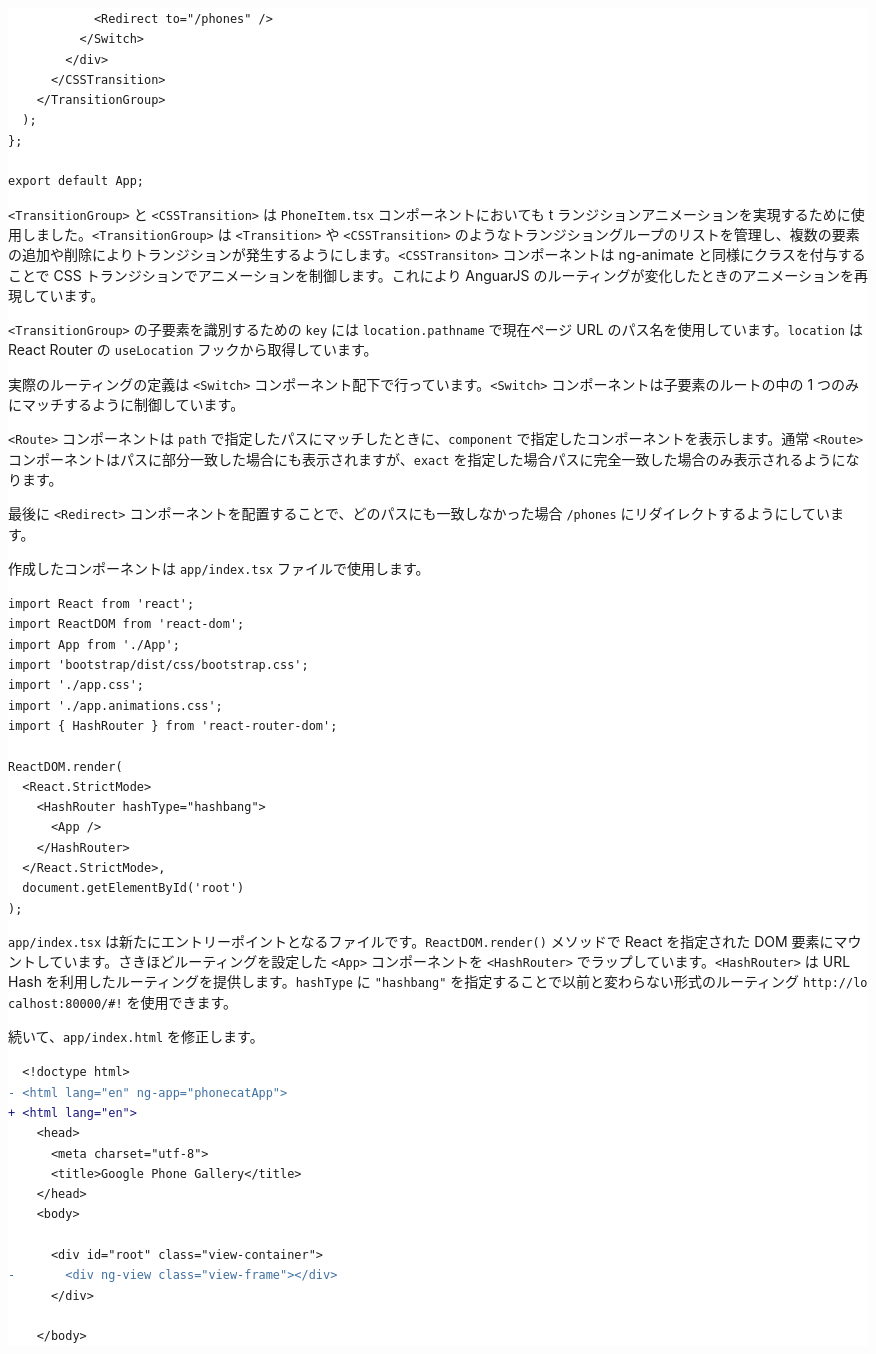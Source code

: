 ```tsx
            <Redirect to="/phones" />
          </Switch>
        </div>
      </CSSTransition>
    </TransitionGroup>
  );
};

export default App;
```

`<TransitionGroup>` と `<CSSTransition>` は `PhoneItem.tsx` コンポーネントにおいても t ランジションアニメーションを実現するために使用しました。`<TransitionGroup>` は `<Transition>` や `<CSSTransition>` のようなトランジショングループのリストを管理し、複数の要素の追加や削除によりトランジションが発生するようにします。`<CSSTransiton>` コンポーネントは ng-animate と同様にクラスを付与することで CSS トランジションでアニメーションを制御します。これにより AnguarJS のルーティングが変化したときのアニメーションを再現しています。

`<TransitionGroup>` の子要素を識別するための `key` には `location.pathname` で現在ページ URL のパス名を使用しています。`location` は React Router の `useLocation` フックから取得しています。

実際のルーティングの定義は `<Switch>` コンポーネント配下で行っています。`<Switch>` コンポーネントは子要素のルートの中の 1 つのみにマッチするように制御しています。

`<Route>` コンポーネントは `path` で指定したパスにマッチしたときに、`component` で指定したコンポーネントを表示します。通常 `<Route>` コンポーネントはパスに部分一致した場合にも表示されますが、`exact` を指定した場合パスに完全一致した場合のみ表示されるようになります。

最後に `<Redirect>` コンポーネントを配置することで、どのパスにも一致しなかった場合 `/phones` にリダイレクトするようにしています。

作成したコンポーネントは `app/index.tsx` ファイルで使用します。

```tsx
import React from 'react';
import ReactDOM from 'react-dom';
import App from './App';
import 'bootstrap/dist/css/bootstrap.css';
import './app.css';
import './app.animations.css';
import { HashRouter } from 'react-router-dom';

ReactDOM.render(
  <React.StrictMode>
    <HashRouter hashType="hashbang">
      <App />
    </HashRouter>
  </React.StrictMode>,
  document.getElementById('root')
);
```

`app/index.tsx` は新たにエントリーポイントとなるファイルです。`ReactDOM.render()` メソッドで React を指定された DOM 要素にマウントしています。さきほどルーティングを設定した `<App>` コンポーネントを `<HashRouter>` でラップしています。`<HashRouter>` は URL Hash を利用したルーティングを提供します。`hashType` に `"hashbang"` を指定することで以前と変わらない形式のルーティング `http://localhost:80000/#!` を使用できます。

続いて、`app/index.html` を修正します。

```diff
  <!doctype html>
- <html lang="en" ng-app="phonecatApp">
+ <html lang="en">
    <head>
      <meta charset="utf-8">
      <title>Google Phone Gallery</title>
    </head>
    <body>

      <div id="root" class="view-container">
-       <div ng-view class="view-frame"></div>        
      </div>

    </body>
```